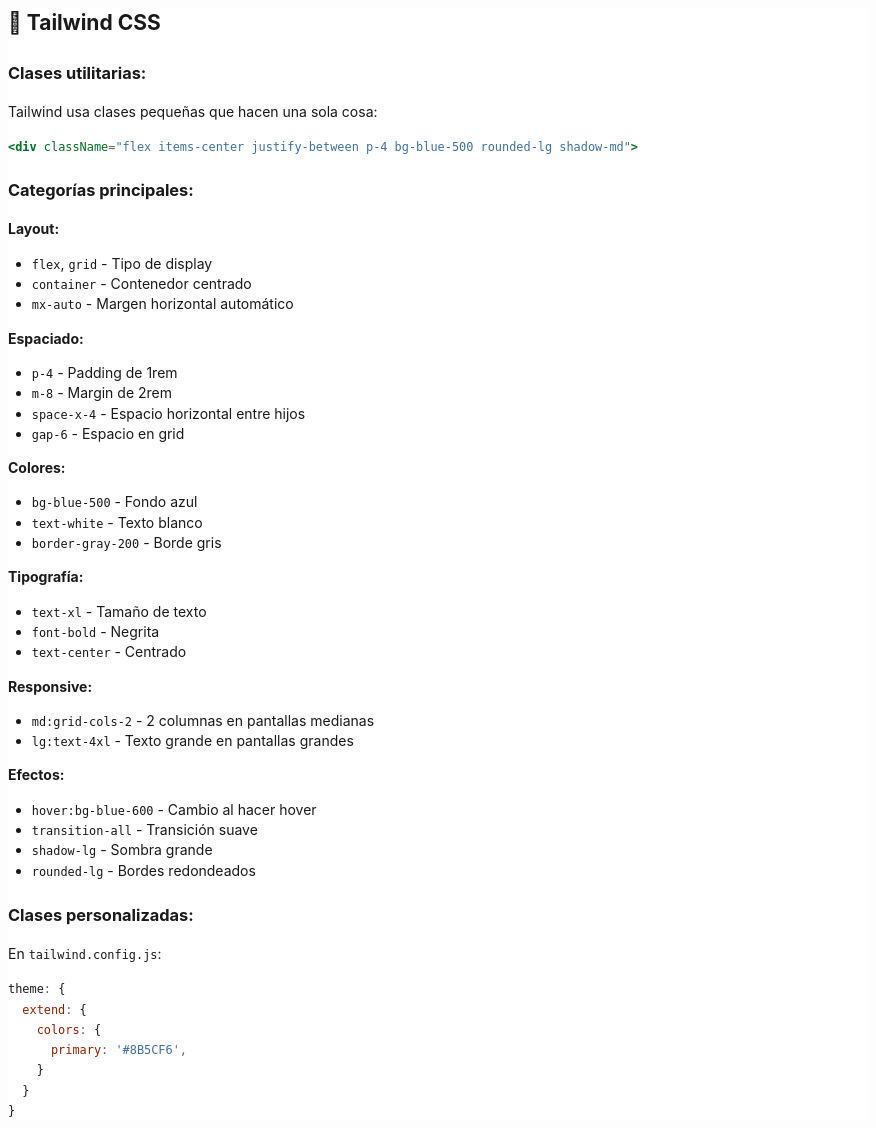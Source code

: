 
## 🎨 Tailwind CSS

### Clases utilitarias:

Tailwind usa clases pequeñas que hacen una sola cosa:

```jsx
<div className="flex items-center justify-between p-4 bg-blue-500 rounded-lg shadow-md">
```

### Categorías principales:

**Layout:**
- `flex`, `grid` - Tipo de display
- `container` - Contenedor centrado
- `mx-auto` - Margen horizontal automático

**Espaciado:**
- `p-4` - Padding de 1rem
- `m-8` - Margin de 2rem
- `space-x-4` - Espacio horizontal entre hijos
- `gap-6` - Espacio en grid

**Colores:**
- `bg-blue-500` - Fondo azul
- `text-white` - Texto blanco
- `border-gray-200` - Borde gris

**Tipografía:**
- `text-xl` - Tamaño de texto
- `font-bold` - Negrita
- `text-center` - Centrado

**Responsive:**
- `md:grid-cols-2` - 2 columnas en pantallas medianas
- `lg:text-4xl` - Texto grande en pantallas grandes

**Efectos:**
- `hover:bg-blue-600` - Cambio al hacer hover
- `transition-all` - Transición suave
- `shadow-lg` - Sombra grande
- `rounded-lg` - Bordes redondeados

### Clases personalizadas:

En `tailwind.config.js`:
```js
theme: {
  extend: {
    colors: {
      primary: '#8B5CF6',
    }
  }
}
```
